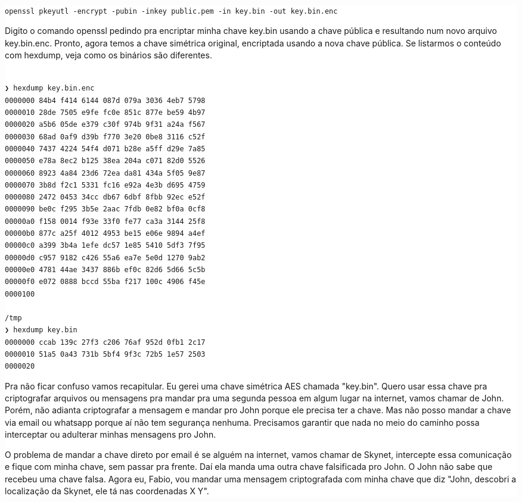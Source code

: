 
```
openssl pkeyutl -encrypt -pubin -inkey public.pem -in key.bin -out key.bin.enc
```

Digito o comando openssl pedindo pra encriptar minha chave key.bin usando a chave pública e resultando num novo arquivo key.bin.enc. Pronto, agora temos a chave simétrica original, encriptada usando a nova chave pública. Se listarmos o conteúdo com hexdump, veja como os binários são diferentes. 




```bash

❯ hexdump key.bin.enc
0000000 84b4 f414 6144 087d 079a 3036 4eb7 5798
0000010 28de 7505 e9fe fc0e 851c 877e be59 4b97
0000020 a5b6 05de e379 c30f 974b 9f31 a24a f567
0000030 68ad 0af9 d39b f770 3e20 0be8 3116 c52f
0000040 7437 4224 54f4 d071 b28e a5ff d29e 7a85
0000050 e78a 8ec2 b125 38ea 204a c071 82d0 5526
0000060 8923 4a84 23d6 72ea da81 434a 5f05 9e87
0000070 3b8d f2c1 5331 fc16 e92a 4e3b d695 4759
0000080 2472 0453 34cc db67 6dbf 8fbb 92ec e52f
0000090 be0c f295 3b5e 2aac 7fdb 0e82 bf0a 0cf8
00000a0 f158 0014 f93e 33f0 fe77 ca3a 3144 25f8
00000b0 877c a25f 4012 4953 be15 e06e 9894 a4ef
00000c0 a399 3b4a 1efe dc57 1e85 5410 5df3 7f95
00000d0 c957 9182 c426 55a6 ea7e 5e0d 1270 9ab2
00000e0 4781 44ae 3437 886b ef0c 82d6 5d66 5c5b
00000f0 e072 0888 bccd 55ba f217 100c 4906 f45e
0000100

/tmp 
❯ hexdump key.bin
0000000 ccab 139c 27f3 c206 76af 952d 0fb1 2c17
0000010 51a5 0a43 731b 5bf4 9f3c 72b5 1e57 2503
0000020

```




Pra não ficar confuso vamos recapitular. Eu gerei uma chave simétrica AES chamada "key.bin". Quero usar essa chave pra criptografar arquivos ou mensagens pra mandar pra uma segunda pessoa em algum lugar na internet, vamos chamar de John. Porém, não adianta criptografar a mensagem e mandar pro John porque ele precisa ter a chave. Mas não posso mandar a chave via email ou whatsapp porque aí não tem segurança nenhuma. Precisamos garantir que nada no meio do caminho possa interceptar ou adulterar minhas mensagens pro John. 







O problema de mandar a chave direto por email é se alguém na internet, vamos chamar de Skynet, intercepte essa comunicação e fique com minha chave, sem passar pra frente. Daí ela manda uma outra chave falsificada pro John. O John não sabe que recebeu uma chave falsa. Agora eu, Fabio, vou mandar uma mensagem criptografada com minha chave que diz "John, descobri a localização da Skynet, ele tá nas coordenadas X Y". 
